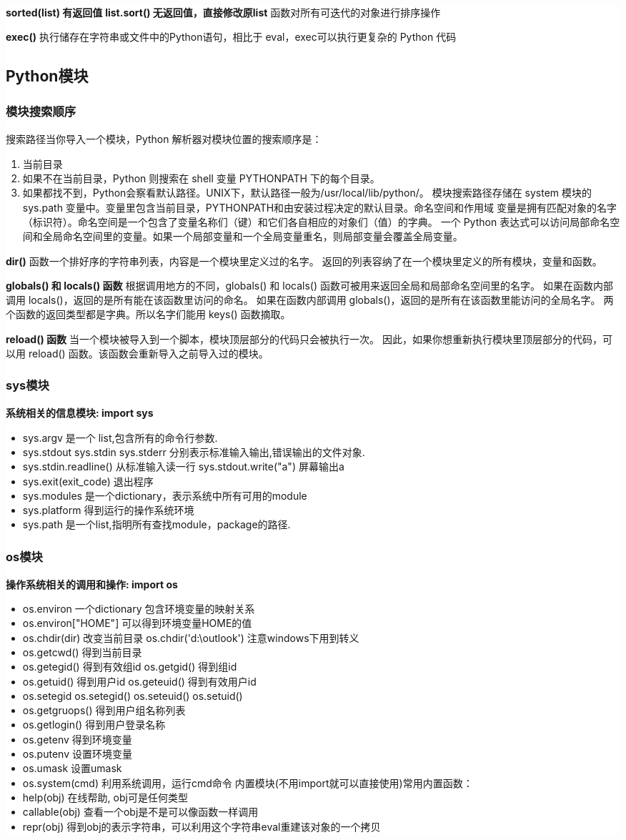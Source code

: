 **sorted(list) 有返回值** 
**list.sort() 无返回值，直接修改原list** 
函数对所有可迭代的对象进行排序操作

**exec()** 
执行储存在字符串或文件中的Python语句，相比于 eval，exec可以执行更复杂的 Python 代码


## Python模块

### 模块搜索顺序
搜索路径当你导入一个模块，Python 解析器对模块位置的搜索顺序是：

1. 当前目录
2. 如果不在当前目录，Python 则搜索在 shell 变量 PYTHONPATH 下的每个目录。
3. 如果都找不到，Python会察看默认路径。UNIX下，默认路径一般为/usr/local/lib/python/。
模块搜索路径存储在 system 模块的 sys.path 变量中。变量里包含当前目录，PYTHONPATH和由安装过程决定的默认目录。命名空间和作用域
变量是拥有匹配对象的名字（标识符）。命名空间是一个包含了变量名称们（键）和它们各自相应的对象们（值）的字典。
一个 Python 表达式可以访问局部命名空间和全局命名空间里的变量。如果一个局部变量和一个全局变量重名，则局部变量会覆盖全局变量。

**dir()** 
函数一个排好序的字符串列表，内容是一个模块里定义过的名字。
返回的列表容纳了在一个模块里定义的所有模块，变量和函数。

**globals() 和 locals() 函数**
根据调用地方的不同，globals() 和 locals() 函数可被用来返回全局和局部命名空间里的名字。
如果在函数内部调用 locals()，返回的是所有能在该函数里访问的命名。
如果在函数内部调用 globals()，返回的是所有在该函数里能访问的全局名字。
两个函数的返回类型都是字典。所以名字们能用 keys() 函数摘取。

**reload() 函数**
当一个模块被导入到一个脚本，模块顶层部分的代码只会被执行一次。
因此，如果你想重新执行模块里顶层部分的代码，可以用 reload() 函数。该函数会重新导入之前导入过的模块。

### sys模块
**系统相关的信息模块: import sys**

- sys.argv 是一个 list,包含所有的命令行参数.
- sys.stdout sys.stdin sys.stderr 分别表示标准输入输出,错误输出的文件对象.
- sys.stdin.readline() 从标准输入读一行 sys.stdout.write("a") 屏幕输出a
- sys.exit(exit_code) 退出程序
- sys.modules 是一个dictionary，表示系统中所有可用的module
- sys.platform 得到运行的操作系统环境
- sys.path 是一个list,指明所有查找module，package的路径.
### os模块
**操作系统相关的调用和操作: import os**

- os.environ 一个dictionary 包含环境变量的映射关系
- os.environ["HOME"] 可以得到环境变量HOME的值
- os.chdir(dir) 改变当前目录 os.chdir('d:\\outlook')
注意windows下用到转义
- os.getcwd() 得到当前目录
- os.getegid() 得到有效组id os.getgid() 得到组id
- os.getuid() 得到用户id os.geteuid() 得到有效用户id
- os.setegid os.setegid() os.seteuid() os.setuid()
- os.getgruops() 得到用户组名称列表
- os.getlogin() 得到用户登录名称
- os.getenv 得到环境变量
- os.putenv 设置环境变量
- os.umask 设置umask
- os.system(cmd) 利用系统调用，运行cmd命令
内置模块(不用import就可以直接使用)常用内置函数：
- help(obj) 在线帮助, obj可是任何类型
- callable(obj) 查看一个obj是不是可以像函数一样调用
- repr(obj) 得到obj的表示字符串，可以利用这个字符串eval重建该对象的一个拷贝